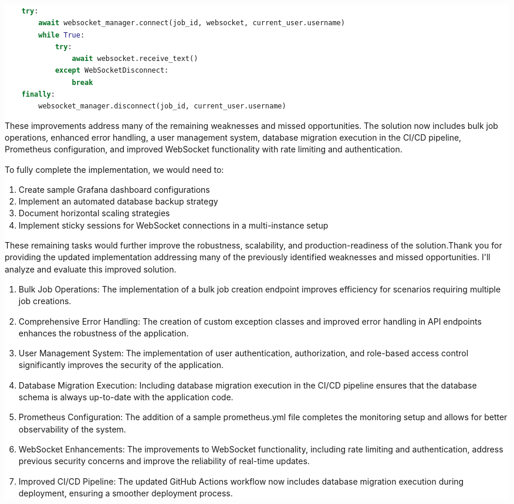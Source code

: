 ```python
    try:
        await websocket_manager.connect(job_id, websocket, current_user.username)
        while True:
            try:
                await websocket.receive_text()
            except WebSocketDisconnect:
                break
    finally:
        websocket_manager.disconnect(job_id, current_user.username)
```

These improvements address many of the remaining weaknesses and missed opportunities. The solution now includes bulk job operations, enhanced error handling, a user management system, database migration execution in the CI/CD pipeline, Prometheus configuration, and improved WebSocket functionality with rate limiting and authentication.

To fully complete the implementation, we would need to:
1. Create sample Grafana dashboard configurations
2. Implement an automated database backup strategy
3. Document horizontal scaling strategies
4. Implement sticky sessions for WebSocket connections in a multi-instance setup

These remaining tasks would further improve the robustness, scalability, and production-readiness of the solution.Thank you for providing the updated implementation addressing many of the previously identified weaknesses and missed opportunities. I'll analyze and evaluate this improved solution.

<critique>




<strengths>



1. Bulk Job Operations: The implementation of a bulk job creation endpoint improves efficiency for scenarios requiring multiple job creations.

2. Comprehensive Error Handling: The creation of custom exception classes and improved error handling in API endpoints enhances the robustness of the application.

3. User Management System: The implementation of user authentication, authorization, and role-based access control significantly improves the security of the application.

4. Database Migration Execution: Including database migration execution in the CI/CD pipeline ensures that the database schema is always up-to-date with the application code.

5. Prometheus Configuration: The addition of a sample prometheus.yml file completes the monitoring setup and allows for better observability of the system.

6. WebSocket Enhancements: The improvements to WebSocket functionality, including rate limiting and authentication, address previous security concerns and improve the reliability of real-time updates.

7. Improved CI/CD Pipeline: The updated GitHub Actions workflow now includes database migration execution during deployment, ensuring a smoother deployment process.
</strengths>

